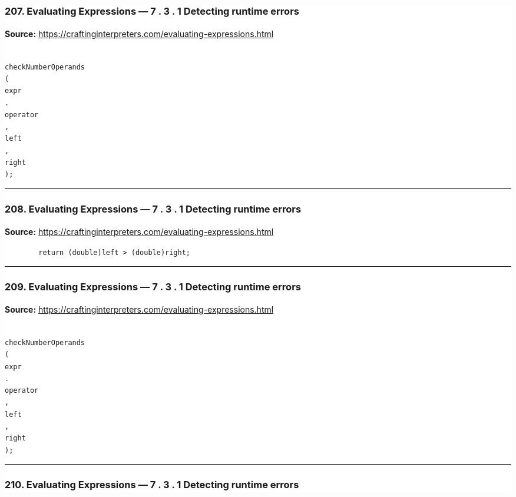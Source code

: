 ### 207. Evaluating Expressions — 7 . 3 . 1 Detecting runtime errors

**Source:** https://craftinginterpreters.com/evaluating-expressions.html

```
        
checkNumberOperands
(
expr
.
operator
, 
left
, 
right
);
```

---

### 208. Evaluating Expressions — 7 . 3 . 1 Detecting runtime errors

**Source:** https://craftinginterpreters.com/evaluating-expressions.html

```
        return (double)left > (double)right;
```

---

### 209. Evaluating Expressions — 7 . 3 . 1 Detecting runtime errors

**Source:** https://craftinginterpreters.com/evaluating-expressions.html

```
        
checkNumberOperands
(
expr
.
operator
, 
left
, 
right
);
```

---

### 210. Evaluating Expressions — 7 . 3 . 1 Detecting runtime errors
